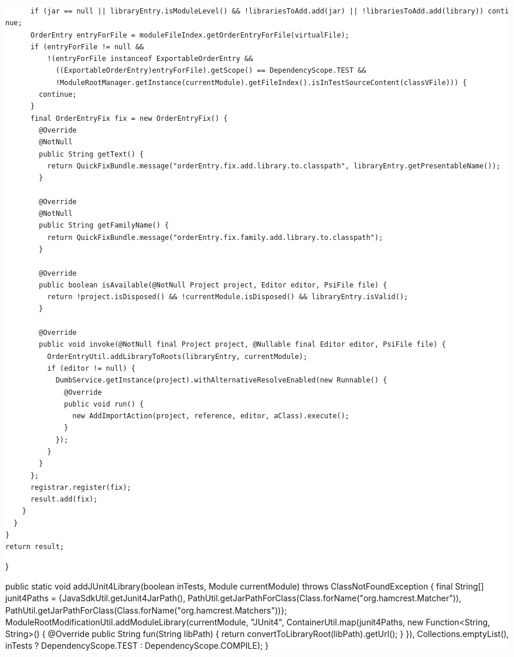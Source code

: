           if (jar == null || libraryEntry.isModuleLevel() && !librariesToAdd.add(jar) || !librariesToAdd.add(library)) continue;
          OrderEntry entryForFile = moduleFileIndex.getOrderEntryForFile(virtualFile);
          if (entryForFile != null &&
              !(entryForFile instanceof ExportableOrderEntry &&
                ((ExportableOrderEntry)entryForFile).getScope() == DependencyScope.TEST &&
                !ModuleRootManager.getInstance(currentModule).getFileIndex().isInTestSourceContent(classVFile))) {
            continue;
          }
          final OrderEntryFix fix = new OrderEntryFix() {
            @Override
            @NotNull
            public String getText() {
              return QuickFixBundle.message("orderEntry.fix.add.library.to.classpath", libraryEntry.getPresentableName());
            }

            @Override
            @NotNull
            public String getFamilyName() {
              return QuickFixBundle.message("orderEntry.fix.family.add.library.to.classpath");
            }

            @Override
            public boolean isAvailable(@NotNull Project project, Editor editor, PsiFile file) {
              return !project.isDisposed() && !currentModule.isDisposed() && libraryEntry.isValid();
            }

            @Override
            public void invoke(@NotNull final Project project, @Nullable final Editor editor, PsiFile file) {
              OrderEntryUtil.addLibraryToRoots(libraryEntry, currentModule);
              if (editor != null) {
                DumbService.getInstance(project).withAlternativeResolveEnabled(new Runnable() {
                  @Override
                  public void run() {
                    new AddImportAction(project, reference, editor, aClass).execute();
                  }
                });
              }
            }
          };
          registrar.register(fix);
          result.add(fix);
        }
      }
    }
    return result;
  }

  public static void addJUnit4Library(boolean inTests, Module currentModule) throws ClassNotFoundException {
    final String[] junit4Paths = {JavaSdkUtil.getJunit4JarPath(), 
                                  PathUtil.getJarPathForClass(Class.forName("org.hamcrest.Matcher")), 
                                  PathUtil.getJarPathForClass(Class.forName("org.hamcrest.Matchers"))};
    ModuleRootModificationUtil.addModuleLibrary(currentModule,
                                                "JUnit4",
                                                ContainerUtil.map(junit4Paths,
                                                                  new Function<String, String>() {
                                                                    @Override
                                                                    public String fun(String libPath) {
                                                                      return convertToLibraryRoot(libPath).getUrl();
                                                                    }
                                                                  }),
                                                Collections.<String>emptyList(), inTests ? DependencyScope.TEST : DependencyScope.COMPILE);
  }
